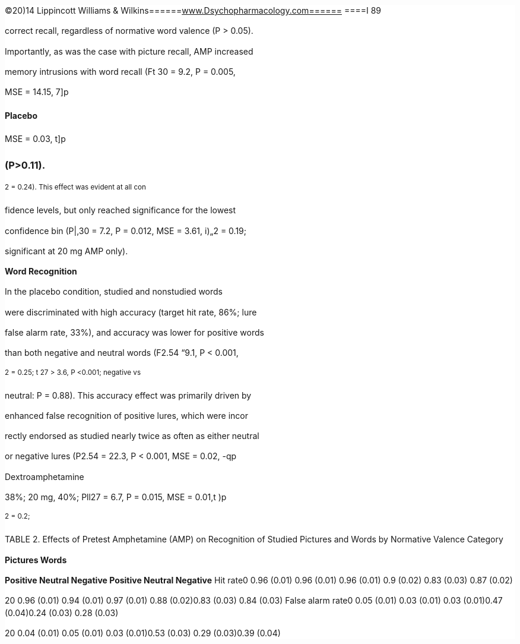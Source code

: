 ©20)14 Lippincott Williams & Wilkins======www.Dsychopharmacology.com====== ====I 89

correct  recall,  regardless  of  normative  word  valence (P  >  0.05). 

Importantly,  as  was  the  case  with  picture  recall,  AMP  increased 

memory  intrusions  with  word  recall (Ft 30 = 9.2, P  =  0.005, 

MSE  =  14.15,  7]p

#### Placebo

MSE  =  0.03,  t]p

### (P>0.11).

<sup>2 =  0.24).  This  effect  was  evident  at  all  con­</sup>

fidence  levels,  but  only  reached  significance  for  the  lowest 

confidence  bin  (P|,30  =  7.2,  P  =  0.012,  MSE  =  3.61, i)„2 =  0.19; 

significant at 20 mg AMP only).

**Word Recognition**

In  the  placebo  condition,  studied  and  nonstudied  words 

were  discriminated  with  high  accuracy  (target  hit  rate,  86%;  lure 

false  alarm  rate,  33%),  and  accuracy  was  lower  for  positive  words 

than  both  negative  and  neutral  words (F2.54  “9.1, P  <  0.001, 

<sup>2 =  0.25;  t 27  >  3.6, P  <0.001;  negative  vs</sup> 

neutral: P  =  0.88).  This  accuracy  effect  was  primarily  driven  by 

enhanced  false  recognition  of  positive  lures,  which  were  incor­

rectly  endorsed  as  studied  nearly  twice  as  often  as  either  neutral 

or  negative  lures  (P2.54 =  22.3, P  <  0.001,  MSE  =  0.02,  -qp

Dextroamphetamine

38%; 20 mg, 40%; Pll27 = 6.7, P = 0.015, MSE = 0.01,t )p

<sup>2 = 0.2;</sup>

TABLE 2. Effects of Pretest Amphetamine (AMP) on Recognition of Studied Pictures and Words by Normative Valence Category

**Pictures Words**

**Positive Neutral Negative Positive Neutral Negative** Hit rate0 0.96 (0.01) 0.96 (0.01) 0.96 (0.01) 0.9 (0.02) 0.83 (0.03) 0.87 (0.02)

20 0.96 (0.01) 0.94 (0.01) 0.97 (0.01) 0.88 (0.02)0.83 (0.03) 0.84 (0.03) False alarm rate0 0.05 (0.01) 0.03 (0.01) 0.03 (0.01)0.47 (0.04)0.24 (0.03) 0.28 (0.03)

20 0.04 (0.01) 0.05 (0.01) 0.03 (0.01)0.53 (0.03) 0.29 (0.03)0.39 (0.04)
